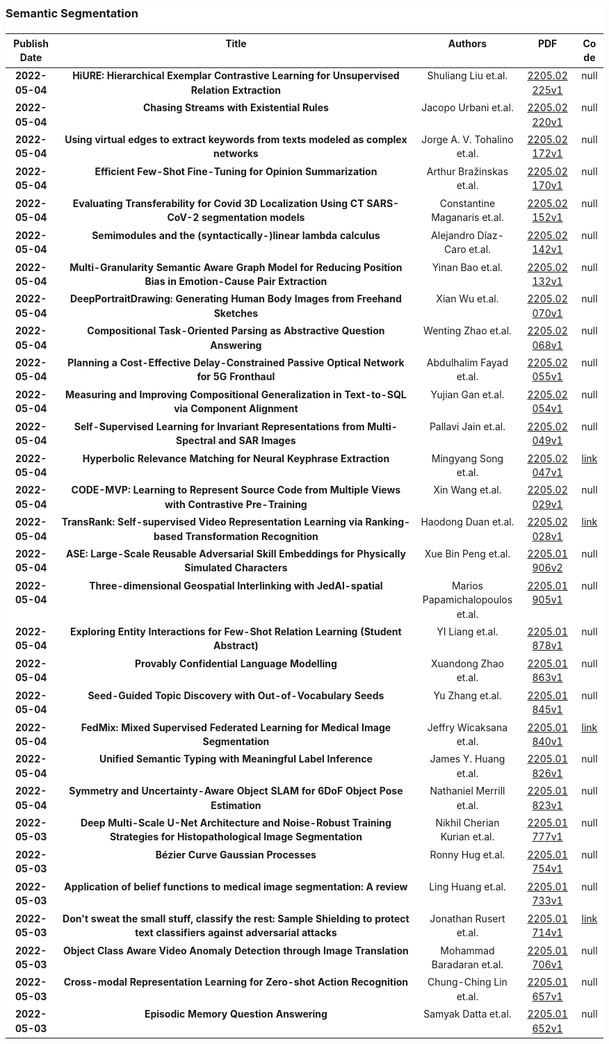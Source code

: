 ### Semantic Segmentation
|Publish Date|Title|Authors|PDF|Code|
| :---: | :---: | :---: | :---: | :---: |
|**2022-05-04**|**HiURE: Hierarchical Exemplar Contrastive Learning for Unsupervised Relation Extraction**|Shuliang Liu et.al.|[2205.02225v1](http://arxiv.org/abs/2205.02225v1)|null|
|**2022-05-04**|**Chasing Streams with Existential Rules**|Jacopo Urbani et.al.|[2205.02220v1](http://arxiv.org/abs/2205.02220v1)|null|
|**2022-05-04**|**Using virtual edges to extract keywords from texts modeled as complex networks**|Jorge A. V. Tohalino et.al.|[2205.02172v1](http://arxiv.org/abs/2205.02172v1)|null|
|**2022-05-04**|**Efficient Few-Shot Fine-Tuning for Opinion Summarization**|Arthur Bražinskas et.al.|[2205.02170v1](http://arxiv.org/abs/2205.02170v1)|null|
|**2022-05-04**|**Evaluating Transferability for Covid 3D Localization Using CT SARS-CoV-2 segmentation models**|Constantine Maganaris et.al.|[2205.02152v1](http://arxiv.org/abs/2205.02152v1)|null|
|**2022-05-04**|**Semimodules and the (syntactically-)linear lambda calculus**|Alejandro Díaz-Caro et.al.|[2205.02142v1](http://arxiv.org/abs/2205.02142v1)|null|
|**2022-05-04**|**Multi-Granularity Semantic Aware Graph Model for Reducing Position Bias in Emotion-Cause Pair Extraction**|Yinan Bao et.al.|[2205.02132v1](http://arxiv.org/abs/2205.02132v1)|null|
|**2022-05-04**|**DeepPortraitDrawing: Generating Human Body Images from Freehand Sketches**|Xian Wu et.al.|[2205.02070v1](http://arxiv.org/abs/2205.02070v1)|null|
|**2022-05-04**|**Compositional Task-Oriented Parsing as Abstractive Question Answering**|Wenting Zhao et.al.|[2205.02068v1](http://arxiv.org/abs/2205.02068v1)|null|
|**2022-05-04**|**Planning a Cost-Effective Delay-Constrained Passive Optical Network for 5G Fronthaul**|Abdulhalim Fayad et.al.|[2205.02055v1](http://arxiv.org/abs/2205.02055v1)|null|
|**2022-05-04**|**Measuring and Improving Compositional Generalization in Text-to-SQL via Component Alignment**|Yujian Gan et.al.|[2205.02054v1](http://arxiv.org/abs/2205.02054v1)|null|
|**2022-05-04**|**Self-Supervised Learning for Invariant Representations from Multi-Spectral and SAR Images**|Pallavi Jain et.al.|[2205.02049v1](http://arxiv.org/abs/2205.02049v1)|null|
|**2022-05-04**|**Hyperbolic Relevance Matching for Neural Keyphrase Extraction**|Mingyang Song et.al.|[2205.02047v1](http://arxiv.org/abs/2205.02047v1)|[link](https://github.com/mysong7nlper/hypermatch)|
|**2022-05-04**|**CODE-MVP: Learning to Represent Source Code from Multiple Views with Contrastive Pre-Training**|Xin Wang et.al.|[2205.02029v1](http://arxiv.org/abs/2205.02029v1)|null|
|**2022-05-04**|**TransRank: Self-supervised Video Representation Learning via Ranking-based Transformation Recognition**|Haodong Duan et.al.|[2205.02028v1](http://arxiv.org/abs/2205.02028v1)|[link](https://github.com/kennymckormick/transrank)|
|**2022-05-04**|**ASE: Large-Scale Reusable Adversarial Skill Embeddings for Physically Simulated Characters**|Xue Bin Peng et.al.|[2205.01906v2](http://arxiv.org/abs/2205.01906v2)|null|
|**2022-05-04**|**Three-dimensional Geospatial Interlinking with JedAI-spatial**|Marios Papamichalopoulos et.al.|[2205.01905v1](http://arxiv.org/abs/2205.01905v1)|null|
|**2022-05-04**|**Exploring Entity Interactions for Few-Shot Relation Learning (Student Abstract)**|YI Liang et.al.|[2205.01878v1](http://arxiv.org/abs/2205.01878v1)|null|
|**2022-05-04**|**Provably Confidential Language Modelling**|Xuandong Zhao et.al.|[2205.01863v1](http://arxiv.org/abs/2205.01863v1)|null|
|**2022-05-04**|**Seed-Guided Topic Discovery with Out-of-Vocabulary Seeds**|Yu Zhang et.al.|[2205.01845v1](http://arxiv.org/abs/2205.01845v1)|null|
|**2022-05-04**|**FedMix: Mixed Supervised Federated Learning for Medical Image Segmentation**|Jeffry Wicaksana et.al.|[2205.01840v1](http://arxiv.org/abs/2205.01840v1)|[link](https://github.com/jwicaksana/fedmix)|
|**2022-05-04**|**Unified Semantic Typing with Meaningful Label Inference**|James Y. Huang et.al.|[2205.01826v1](http://arxiv.org/abs/2205.01826v1)|null|
|**2022-05-04**|**Symmetry and Uncertainty-Aware Object SLAM for 6DoF Object Pose Estimation**|Nathaniel Merrill et.al.|[2205.01823v1](http://arxiv.org/abs/2205.01823v1)|null|
|**2022-05-03**|**Deep Multi-Scale U-Net Architecture and Noise-Robust Training Strategies for Histopathological Image Segmentation**|Nikhil Cherian Kurian et.al.|[2205.01777v1](http://arxiv.org/abs/2205.01777v1)|null|
|**2022-05-03**|**Bézier Curve Gaussian Processes**|Ronny Hug et.al.|[2205.01754v1](http://arxiv.org/abs/2205.01754v1)|null|
|**2022-05-03**|**Application of belief functions to medical image segmentation: A review**|Ling Huang et.al.|[2205.01733v1](http://arxiv.org/abs/2205.01733v1)|null|
|**2022-05-03**|**Don't sweat the small stuff, classify the rest: Sample Shielding to protect text classifiers against adversarial attacks**|Jonathan Rusert et.al.|[2205.01714v1](http://arxiv.org/abs/2205.01714v1)|[link](https://github.com/jonrusert/sampleshielding)|
|**2022-05-03**|**Object Class Aware Video Anomaly Detection through Image Translation**|Mohammad Baradaran et.al.|[2205.01706v1](http://arxiv.org/abs/2205.01706v1)|null|
|**2022-05-03**|**Cross-modal Representation Learning for Zero-shot Action Recognition**|Chung-Ching Lin et.al.|[2205.01657v1](http://arxiv.org/abs/2205.01657v1)|null|
|**2022-05-03**|**Episodic Memory Question Answering**|Samyak Datta et.al.|[2205.01652v1](http://arxiv.org/abs/2205.01652v1)|null|
